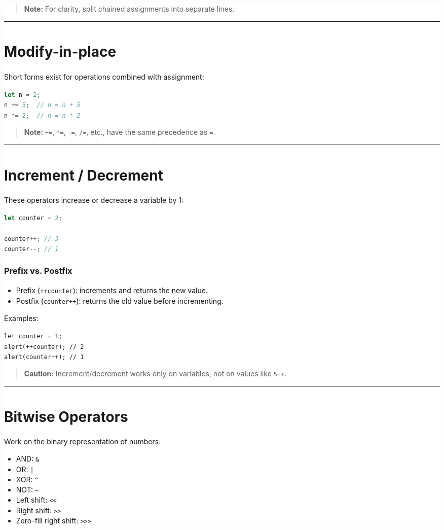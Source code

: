 > **Note:** For clarity, split chained assignments into separate lines.

---

# Modify-in-place

Short forms exist for operations combined with assignment:

```js
let n = 2;
n += 5;  // n = n + 5
n *= 2;  // n = n * 2
```

> **Note:** `+=`, `*=`, `-=`, `/=`, etc., have the same precedence as `=`.

---

# Increment / Decrement

These operators increase or decrease a variable by 1:

```js
let counter = 2;

counter++; // 3
counter--; // 1
```

### Prefix vs. Postfix

* Prefix (`++counter`): increments and returns the new value.
* Postfix (`counter++`): returns the old value before incrementing.

Examples:

```
let counter = 1;
alert(++counter); // 2
alert(counter++); // 1
```

> **Caution:** Increment/decrement works only on variables, not on values like `5++`.

---

# Bitwise Operators

Work on the binary representation of numbers:

* AND: `&`
* OR: `|`
* XOR: `^`
* NOT: `~`
* Left shift: `<<`
* Right shift: `>>`
* Zero-fill right shift: `>>>`
